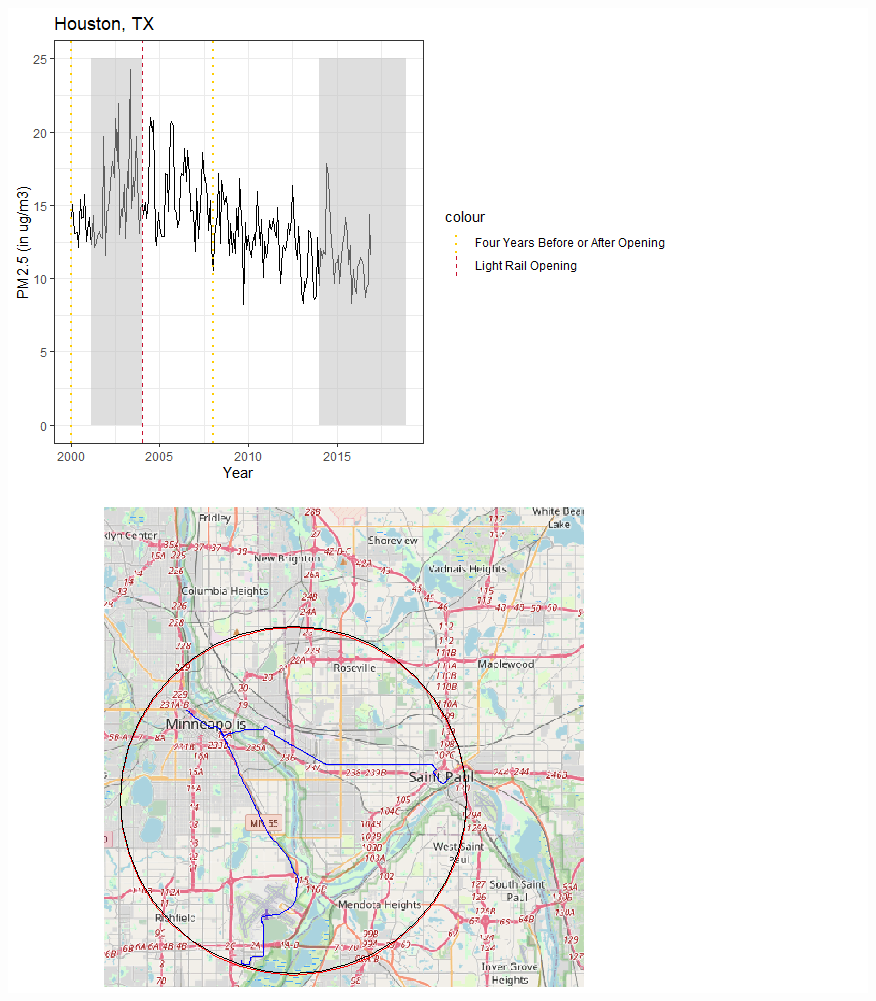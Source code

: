 ![](README_files/figure-commonmark/unnamed-chunk-8-1.png)

![](README_files/figure-commonmark/unnamed-chunk-9-1.png)
